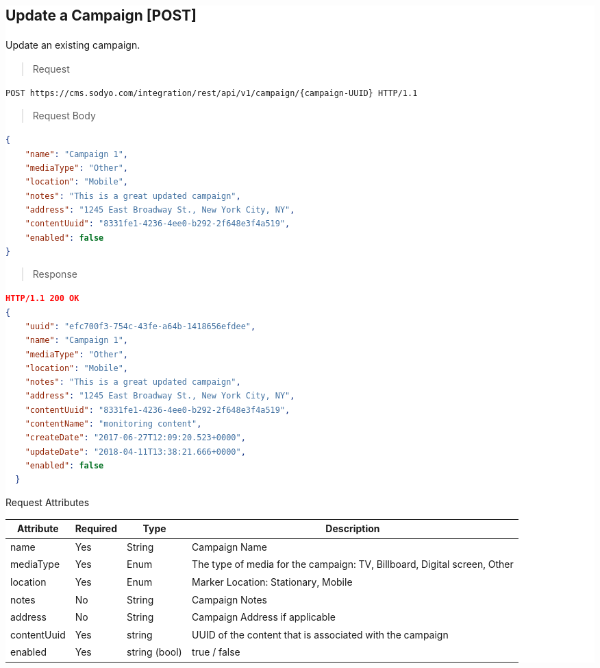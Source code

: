 ## Update a Campaign [POST]
Update an existing campaign.

> Request

```http
POST https://cms.sodyo.com/integration/rest/api/v1/campaign/{campaign-UUID} HTTP/1.1
```

> Request Body

```json
{
    "name": "Campaign 1",
    "mediaType": "Other",
    "location": "Mobile",
    "notes": "This is a great updated campaign",
    "address": "1245 East Broadway St., New York City, NY",
    "contentUuid": "8331fe1-4236-4ee0-b292-2f648e3f4a519",
    "enabled": false
}
```

> Response

```json
HTTP/1.1 200 OK
{
    "uuid": "efc700f3-754c-43fe-a64b-1418656efdee",
    "name": "Campaign 1",
    "mediaType": "Other",
    "location": "Mobile",
    "notes": "This is a great updated campaign",
    "address": "1245 East Broadway St., New York City, NY",
    "contentUuid": "8331fe1-4236-4ee0-b292-2f648e3f4a519",
    "contentName": "monitoring content",
    "createDate": "2017-06-27T12:09:20.523+0000",
    "updateDate": "2018-04-11T13:38:21.666+0000",
    "enabled": false
  }
```

Request Attributes

| Attribute   	| Required 	| Type      	| Description                                                            	|
|-------------	|----------	|-----------	|------------------------------------------------------------------------	|
| name        	| Yes      	| String    	| Campaign Name                                                           	|
| mediaType 	| Yes       	| Enum    	| The type of media for the campaign: TV, Billboard, Digital screen, Other                                                     	|
| location 	| Yes      	| Enum      	| Marker Location: Stationary, Mobile 	|
| notes 	| No      	| String      	| Campaign Notes 	|
| address 	| No      	| String      	| Campaign Address if applicable 	|
| contentUuid      	| Yes      	| string 	| UUID of the content that is associated with the campaign                                                        	|
| enabled      	| Yes      	| string (bool) 	| true / false                                                         	|

